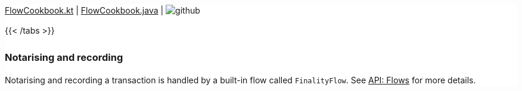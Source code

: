 
[FlowCookbook.kt](https://github.com/corda/corda/blob/release/os/4.3/docs/source/example-code/src/main/kotlin/net/corda/docs/kotlin/FlowCookbook.kt) | [FlowCookbook.java](https://github.com/corda/corda/blob/release/os/4.3/docs/source/example-code/src/main/java/net/corda/docs/java/FlowCookbook.java) | ![github](/images/svg/github.svg "github")

{{< /tabs >}}


### Notarising and recording

Notarising and recording a transaction is handled by a built-in flow called `FinalityFlow`. See [API: Flows](api-flows.md) for
more details.

